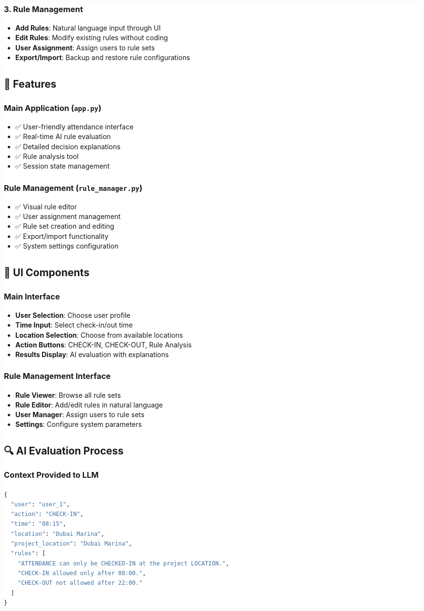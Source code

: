 ### 3. Rule Management
- **Add Rules**: Natural language input through UI
- **Edit Rules**: Modify existing rules without coding
- **User Assignment**: Assign users to rule sets
- **Export/Import**: Backup and restore rule configurations

## 🔧 Features

### Main Application (`app.py`)
- ✅ User-friendly attendance interface
- ✅ Real-time AI rule evaluation
- ✅ Detailed decision explanations
- ✅ Rule analysis tool
- ✅ Session state management

### Rule Management (`rule_manager.py`)
- ✅ Visual rule editor
- ✅ User assignment management
- ✅ Rule set creation and editing
- ✅ Export/import functionality
- ✅ System settings configuration

## 🎨 UI Components

### Main Interface
- **User Selection**: Choose user profile
- **Time Input**: Select check-in/out time
- **Location Selection**: Choose from available locations
- **Action Buttons**: CHECK-IN, CHECK-OUT, Rule Analysis
- **Results Display**: AI evaluation with explanations

### Rule Management Interface
- **Rule Viewer**: Browse all rule sets
- **Rule Editor**: Add/edit rules in natural language
- **User Manager**: Assign users to rule sets
- **Settings**: Configure system parameters

## 🔍 AI Evaluation Process

### Context Provided to LLM
```python
{
  "user": "user_1",
  "action": "CHECK-IN",
  "time": "08:15",
  "location": "Dubai Marina",
  "project_location": "Dubai Marina",
  "rules": [
    "ATTENDANCE can only be CHECKED-IN at the project LOCATION.",
    "CHECK-IN allowed only after 08:00.",
    "CHECK-OUT not allowed after 22:00."
  ]
}
```
